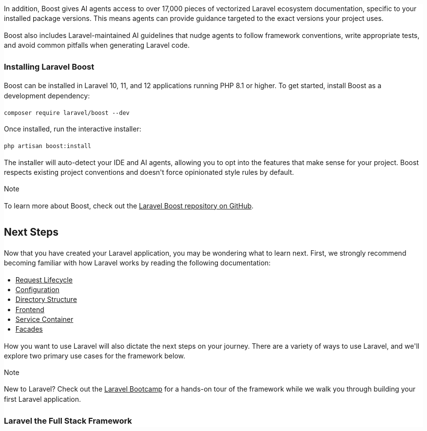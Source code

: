 In addition, Boost gives AI agents access to over 17,000 pieces of vectorized Laravel ecosystem documentation, specific to your installed package versions. This means agents can provide guidance targeted to the exact versions your project uses.

Boost also includes Laravel-maintained AI guidelines that nudge agents to follow framework conventions, write appropriate tests, and avoid common pitfalls when generating Laravel code.

<a name="installing-laravel-boost"></a>
### Installing Laravel Boost

Boost can be installed in Laravel 10, 11, and 12 applications running PHP 8.1 or higher. To get started, install Boost as a development dependency:

```shell
composer require laravel/boost --dev
```

Once installed, run the interactive installer:

```shell
php artisan boost:install
```

The installer will auto-detect your IDE and AI agents, allowing you to opt into the features that make sense for your project. Boost respects existing project conventions and doesn't force opinionated style rules by default.

> [!NOTE]
> To learn more about Boost, check out the [Laravel Boost repository on GitHub](https://github.com/laravel/boost).

<a name="next-steps"></a>
## Next Steps

Now that you have created your Laravel application, you may be wondering what to learn next. First, we strongly recommend becoming familiar with how Laravel works by reading the following documentation:

<div class="content-list" markdown="1">

- [Request Lifecycle](/docs/{{version}}/lifecycle)
- [Configuration](/docs/{{version}}/configuration)
- [Directory Structure](/docs/{{version}}/structure)
- [Frontend](/docs/{{version}}/frontend)
- [Service Container](/docs/{{version}}/container)
- [Facades](/docs/{{version}}/facades)

</div>

How you want to use Laravel will also dictate the next steps on your journey. There are a variety of ways to use Laravel, and we'll explore two primary use cases for the framework below.

> [!NOTE]  
> New to Laravel? Check out the [Laravel Bootcamp](https://bootcamp.laravel.com) for a hands-on tour of the framework while we walk you through building your first Laravel application.

<a name="laravel-the-fullstack-framework"></a>
### Laravel the Full Stack Framework
